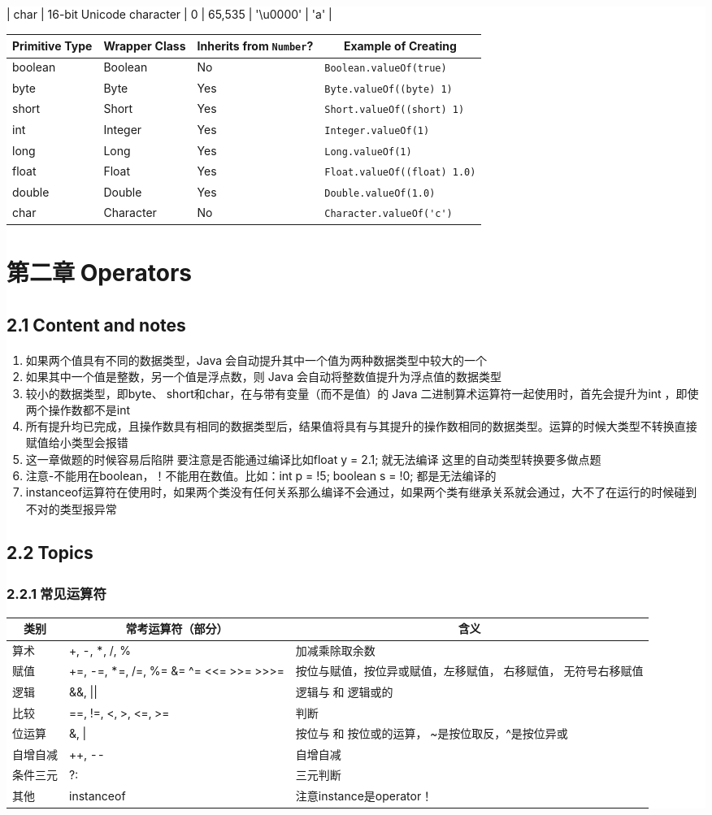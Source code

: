 | char    | 16-bit Unicode character | 0              | 65,535        | '\u0000'      | 'a'     |

| Primitive Type | Wrapper Class | Inherits from `Number`? | Example of Creating          |
| -------------- | ------------- | ----------------------- | ---------------------------- |
| boolean        | Boolean       | No                      | `Boolean.valueOf(true)`      |
| byte           | Byte          | Yes                     | `Byte.valueOf((byte) 1)`     |
| short          | Short         | Yes                     | `Short.valueOf((short) 1)`   |
| int            | Integer       | Yes                     | `Integer.valueOf(1)`         |
| long           | Long          | Yes                     | `Long.valueOf(1)`            |
| float          | Float         | Yes                     | `Float.valueOf((float) 1.0)` |
| double         | Double        | Yes                     | `Double.valueOf(1.0)`        |
| char           | Character     | No                      | `Character.valueOf('c')`     |

# 第二章 Operators

## 2.1 Content and notes

1. 如果两个值具有不同的数据类型，Java 会自动提升其中一个值为两种数据类型中较大的一个
2. 如果其中一个值是整数，另一个值是浮点数，则 Java 会自动将整数值提升为浮点值的数据类型
3. 较小的数据类型，即byte、 short和char，在与带有变量（而不是值）的 Java 二进制算术运算符一起使用时，首先会提升为int ，即使两个操作数都不是int 
4. 所有提升均已完成，且操作数具有相同的数据类型后，结果值将具有与其提升的操作数相同的数据类型。运算的时候大类型不转换直接赋值给小类型会报错
5. 这一章做题的时候容易后陷阱 要注意是否能通过编译比如float y = 2.1; 就无法编译 这里的自动类型转换要多做点题
6. 注意-不能用在boolean，！不能用在数值。比如：int p = !5; boolean s = !0; 都是无法编译的
7. instanceof运算符在使用时，如果两个类没有任何关系那么编译不会通过，如果两个类有继承关系就会通过，大不了在运行的时候碰到不对的类型报异常

## 2.2 Topics

### 2.2.1 常见运算符

| **类别** | **常考运算符（部分）**                            | **含义**                                                     |
| -------- | ------------------------------------------------- | ------------------------------------------------------------ |
| 算术     | +, -, \*, /, %                                    | 加减乘除取余数                                               |
| 赋值     | +=, -=, \*=, /=, %=  &=  ^=  &lt;<=  &gt;>=  >>>= | 按位与赋值，按位异或赋值，左移赋值， 右移赋值， 无符号右移赋值 |
| 逻辑     | &&,  \|\|                                         | 逻辑与 和 逻辑或的                                           |
| 比较     | ==, !=, &lt;, &gt;, &lt;=, &gt;=                  | 判断                                                         |
| 位运算   | &,  \|                                            | 按位与 和 按位或的运算， ~是按位取反，^是按位异或            |
| 自增自减 | ++, --                                            | 自增自减                                                     |
| 条件三元 | ?:                                                | 三元判断                                                     |
| 其他     | instanceof                                        | 注意instance是operator！                                     |
